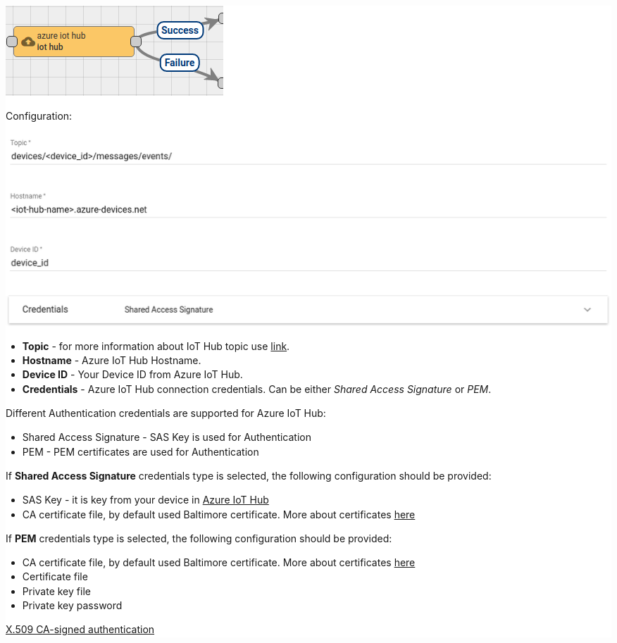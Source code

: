 ![image](/images/user-guide/rule-engine-2-0/nodes/external-iot-hub.png)

Configuration:

![image](/images/user-guide/rule-engine-2-0/nodes/external-iot-hub-config.png)

- **Topic** - for more information about IoT Hub topic use [link](https://docs.microsoft.com/en-us/azure/iot-hub/iot-hub-mqtt-support#sending-device-to-cloud-messages).
- **Hostname** - Azure IoT Hub Hostname.
- **Device ID** - Your Device ID from Azure IoT Hub.
- **Credentials** - Azure IoT Hub connection credentials. Can be either *Shared Access Signature* or *PEM*.

Different Authentication credentials are supported for Azure IoT Hub:

- Shared Access Signature - SAS Key is used for Authentication
- PEM - PEM certificates are used for Authentication

If **Shared Access Signature** credentials type is selected, the following configuration should be provided:
- SAS Key - it is key from your device in [Azure IoT Hub](https://docs.microsoft.com/en-us/azure/iot-edge/how-to-authenticate-downstream-device#symmetric-key-authentication)
- CA certificate file, by default used Baltimore certificate. More about certificates [here](https://docs.microsoft.com/en-us/azure/iot-hub/iot-hub-mqtt-support#tlsssl-configuration)

If **PEM** credentials type is selected, the following configuration should be provided:

- CA certificate file, by default used Baltimore certificate. More about certificates [here](https://docs.microsoft.com/en-us/azure/iot-hub/iot-hub-mqtt-support#tlsssl-configuration)
- Certificate file
- Private key file
- Private key password

[X.509 CA-signed authentication](https://docs.microsoft.com/en-us/azure/iot-edge/how-to-authenticate-downstream-device#x509-ca-signed-authentication)
